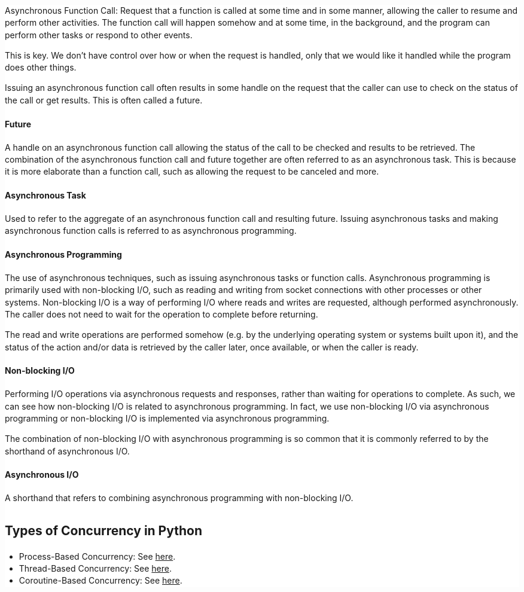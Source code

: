 Asynchronous Function Call: Request that a function is called at some time and in some manner, allowing the caller to resume and perform other activities.
The function call will happen somehow and at some time, in the background, and the program can perform other tasks or respond to other events.

This is key. We don’t have control over how or when the request is handled, only that we would like it handled while the program does other things.

Issuing an asynchronous function call often results in some handle on the request that the caller can use to check on the status of the call or get results.
This is often called a future.

#### Future

A handle on an asynchronous function call allowing the status of the call to be checked and results to be retrieved.
The combination of the asynchronous function call and future together are often referred to as an asynchronous task.
This is because it is more elaborate than a function call, such as allowing the request to be canceled and more.

#### Asynchronous Task

Used to refer to the aggregate of an asynchronous function call and resulting future.
Issuing asynchronous tasks and making asynchronous function calls is referred to as asynchronous programming.

#### Asynchronous Programming

The use of asynchronous techniques, such as issuing asynchronous tasks or function calls.
Asynchronous programming is primarily used with non-blocking I/O, such as reading and writing from socket connections with other processes or other systems.
Non-blocking I/O is a way of performing I/O where reads and writes are requested, although performed asynchronously.
The caller does not need to wait for the operation to complete before returning.

The read and write operations are performed somehow (e.g. by the underlying operating system or systems built upon it), and the status of the action and/or data is retrieved by the caller later, once available, or when the caller is ready.

#### Non-blocking I/O

Performing I/O operations via asynchronous requests and responses, rather than waiting for operations to complete.
As such, we can see how non-blocking I/O is related to asynchronous programming.
In fact, we use non-blocking I/O via asynchronous programming or non-blocking I/O is implemented via asynchronous programming.

The combination of non-blocking I/O with asynchronous programming is so common that it is commonly referred to by the shorthand of asynchronous I/O.

#### Asynchronous I/O

A shorthand that refers to combining asynchronous programming with non-blocking I/O.

## Types of Concurrency in Python

- Process-Based Concurrency: See [here](./multiprocessing.md).
- Thread-Based Concurrency: See [here](./threads.md).
- Coroutine-Based Concurrency: See [here](./coroutines.md).

